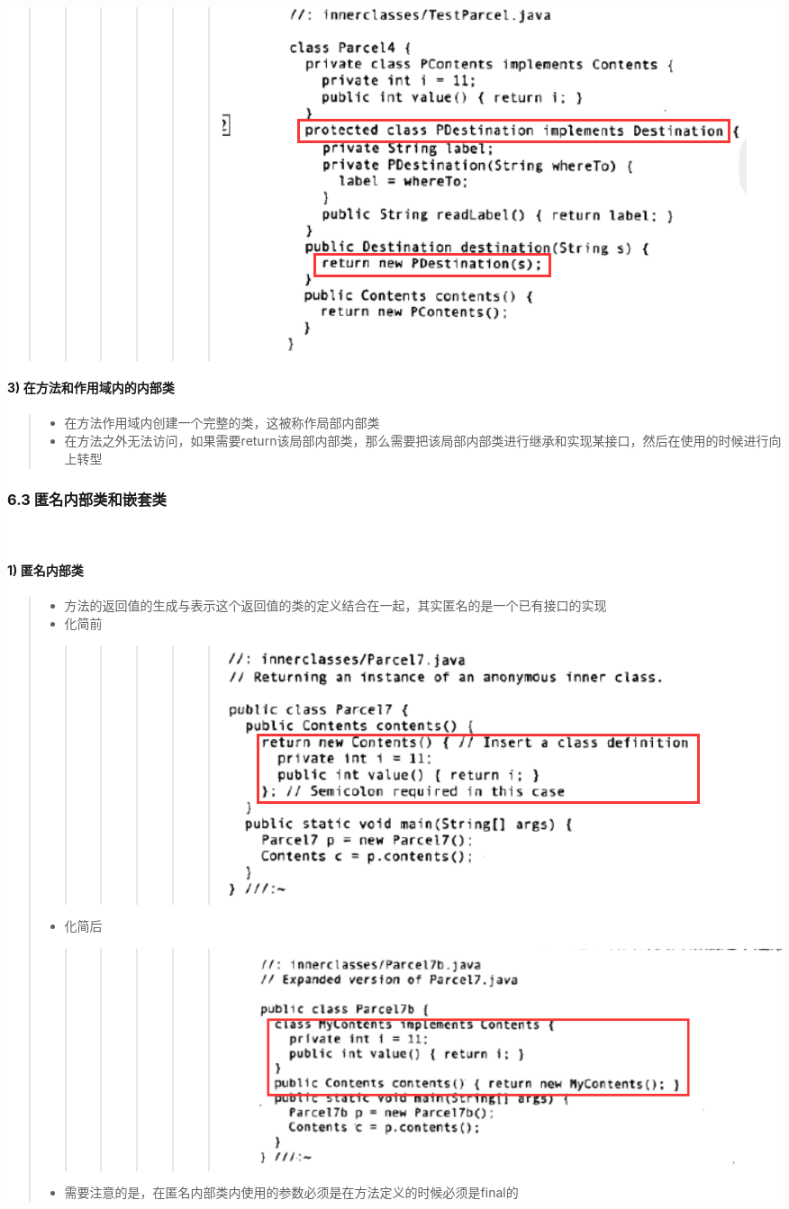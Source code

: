 >>>>>> ![图7-4 内部类隐藏接口](https://github.com/hblvsjtu/Java_Study/blob/master/picture/%E5%9B%BE7-4%20%E5%86%85%E9%83%A8%E7%B1%BB%E9%9A%90%E8%97%8F%E6%8E%A5%E5%8F%A3.png?raw=true)
#### 3) 在方法和作用域内的内部类
> - 在方法作用域内创建一个完整的类，这被称作局部内部类
> - 在方法之外无法访问，如果需要return该局部内部类，那么需要把该局部内部类进行继承和实现某接口，然后在使用的时候进行向上转型
                
<h3 id='6.3'>6.3 匿名内部类和嵌套类</h3>  
        
#### 1) 匿名内部类
> - 方法的返回值的生成与表示这个返回值的类的定义结合在一起，其实匿名的是一个已有接口的实现
> - 化简前
>>>>>> ![图7-5 匿名内部类化简前](https://github.com/hblvsjtu/Java_Study/blob/master/picture/%E5%9B%BE7-5%20%E5%8C%BF%E5%90%8D%E5%86%85%E9%83%A8%E7%B1%BB%E5%8C%96%E7%AE%80%E5%89%8D.png?raw=true)
> - 化简后
>>>>>> ![图7-6 匿名内部类化简后](https://github.com/hblvsjtu/Java_Study/blob/master/picture/%E5%9B%BE7-6%20%E5%8C%BF%E5%90%8D%E5%86%85%E9%83%A8%E7%B1%BB%E5%8C%96%E7%AE%80%E5%90%8E.png?raw=true)
> - 需要注意的是，在匿名内部类内使用的参数必须是在方法定义的时候必须是final的
                
